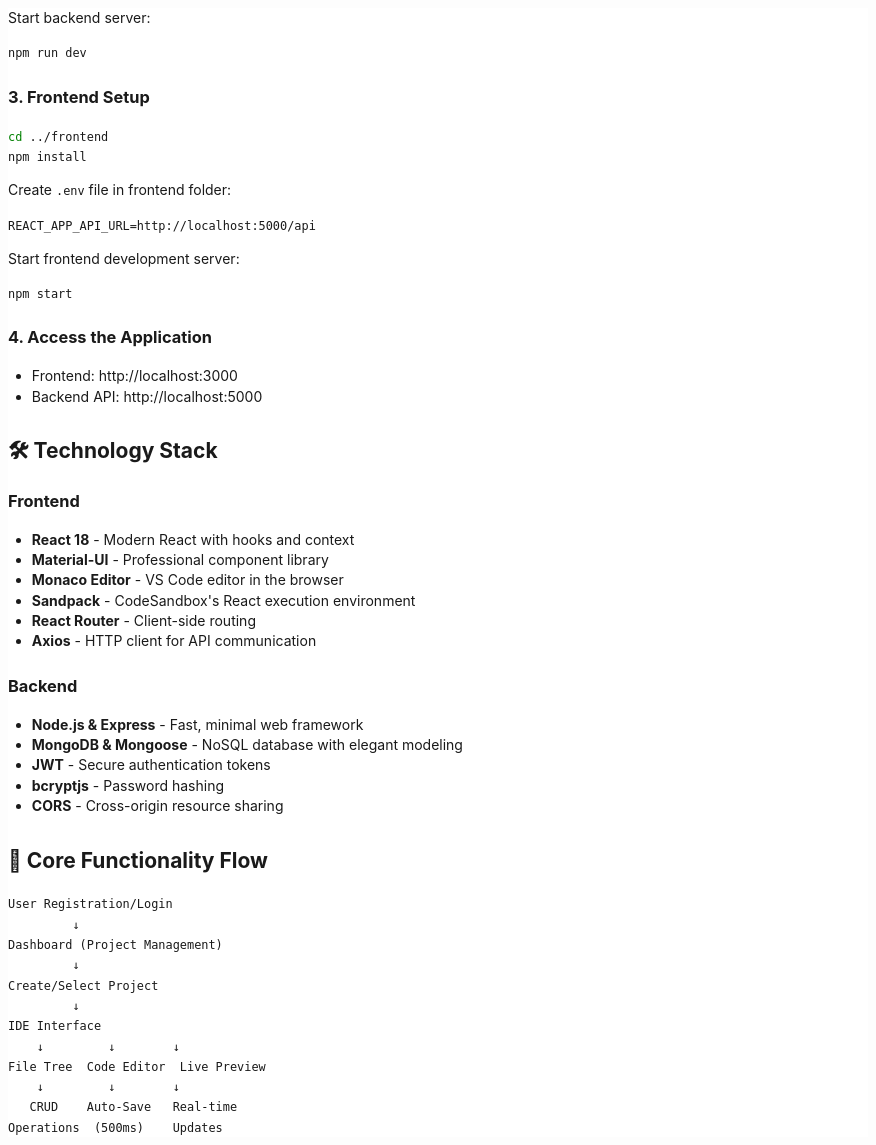 Start backend server:
```bash
npm run dev
```

### 3. Frontend Setup
```bash
cd ../frontend
npm install
```

Create `.env` file in frontend folder:
```env
REACT_APP_API_URL=http://localhost:5000/api
```

Start frontend development server:
```bash
npm start
```

### 4. Access the Application
- Frontend: http://localhost:3000
- Backend API: http://localhost:5000

## 🛠️ Technology Stack

### Frontend
- **React 18** - Modern React with hooks and context
- **Material-UI** - Professional component library
- **Monaco Editor** - VS Code editor in the browser
- **Sandpack** - CodeSandbox's React execution environment
- **React Router** - Client-side routing
- **Axios** - HTTP client for API communication

### Backend
- **Node.js & Express** - Fast, minimal web framework
- **MongoDB & Mongoose** - NoSQL database with elegant modeling
- **JWT** - Secure authentication tokens
- **bcryptjs** - Password hashing
- **CORS** - Cross-origin resource sharing

## 🎯 Core Functionality Flow

```
User Registration/Login
         ↓
Dashboard (Project Management)
         ↓
Create/Select Project
         ↓
IDE Interface
    ↓         ↓        ↓
File Tree  Code Editor  Live Preview
    ↓         ↓        ↓
   CRUD    Auto-Save   Real-time
Operations  (500ms)    Updates
```
